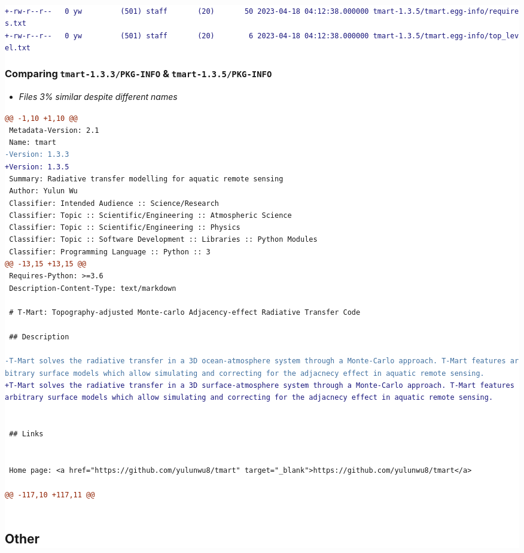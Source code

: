 ```diff
+-rw-r--r--   0 yw         (501) staff       (20)       50 2023-04-18 04:12:38.000000 tmart-1.3.5/tmart.egg-info/requires.txt
+-rw-r--r--   0 yw         (501) staff       (20)        6 2023-04-18 04:12:38.000000 tmart-1.3.5/tmart.egg-info/top_level.txt
```

### Comparing `tmart-1.3.3/PKG-INFO` & `tmart-1.3.5/PKG-INFO`

 * *Files 3% similar despite different names*

```diff
@@ -1,10 +1,10 @@
 Metadata-Version: 2.1
 Name: tmart
-Version: 1.3.3
+Version: 1.3.5
 Summary: Radiative transfer modelling for aquatic remote sensing
 Author: Yulun Wu
 Classifier: Intended Audience :: Science/Research
 Classifier: Topic :: Scientific/Engineering :: Atmospheric Science
 Classifier: Topic :: Scientific/Engineering :: Physics
 Classifier: Topic :: Software Development :: Libraries :: Python Modules
 Classifier: Programming Language :: Python :: 3
@@ -13,15 +13,15 @@
 Requires-Python: >=3.6
 Description-Content-Type: text/markdown
 
 # T-Mart: Topography-adjusted Monte-carlo Adjacency-effect Radiative Transfer Code
 
 ## Description 
 
-T-Mart solves the radiative transfer in a 3D ocean-atmosphere system through a Monte-Carlo approach. T-Mart features arbitrary surface models which allow simulating and correcting for the adjacnecy effect in aquatic remote sensing. 
+T-Mart solves the radiative transfer in a 3D surface-atmosphere system through a Monte-Carlo approach. T-Mart features arbitrary surface models which allow simulating and correcting for the adjacnecy effect in aquatic remote sensing. 
 
 
 ## Links
 
 
 Home page: <a href="https://github.com/yulunwu8/tmart" target="_blank">https://github.com/yulunwu8/tmart</a>
 
@@ -117,10 +117,11 @@
 
 ```
 
 
 
 ## Other
 
